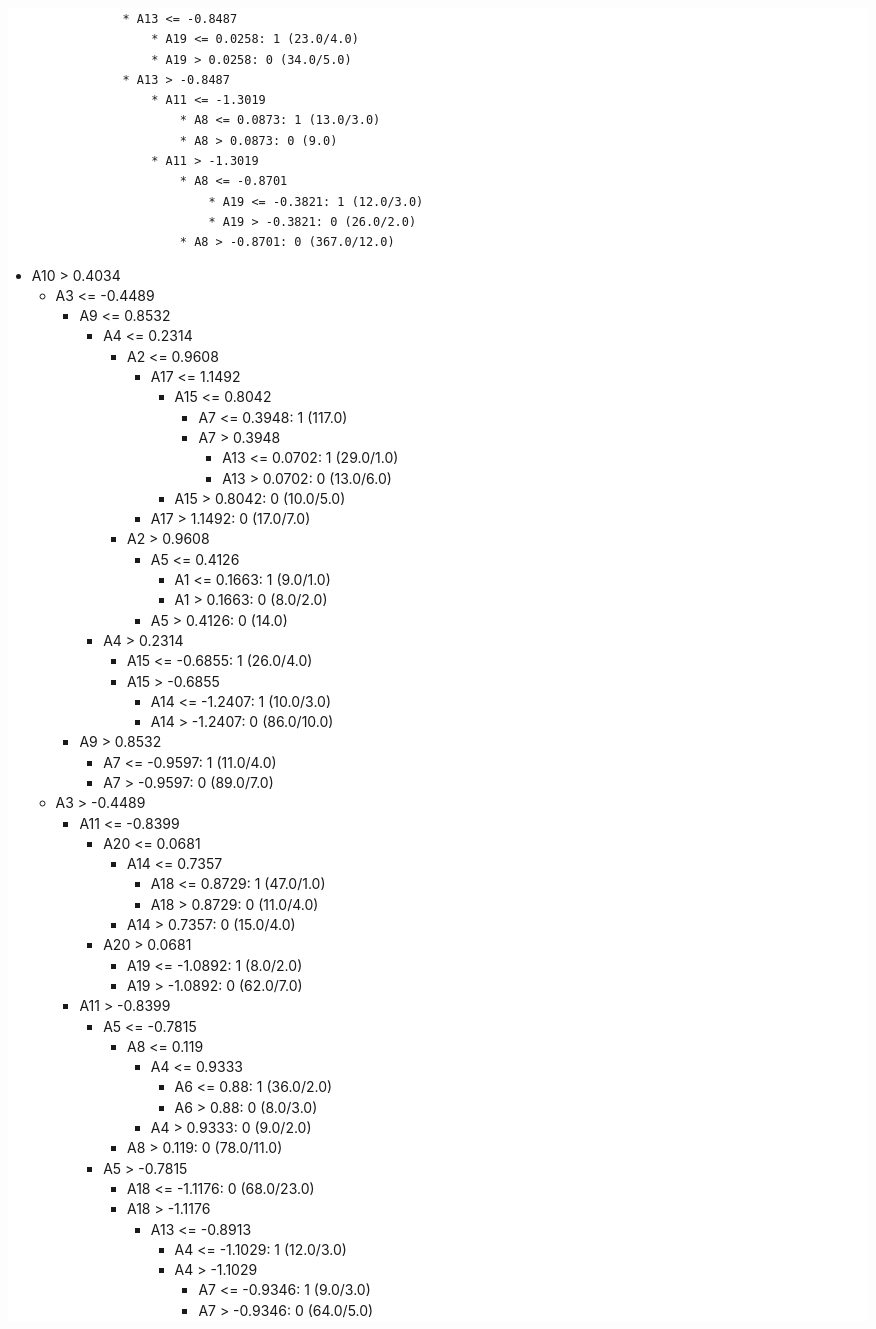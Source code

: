 					* A13 <= -0.8487
						* A19 <= 0.0258: 1 (23.0/4.0)
						* A19 > 0.0258: 0 (34.0/5.0)
					* A13 > -0.8487
						* A11 <= -1.3019
							* A8 <= 0.0873: 1 (13.0/3.0)
							* A8 > 0.0873: 0 (9.0)
						* A11 > -1.3019
							* A8 <= -0.8701
								* A19 <= -0.3821: 1 (12.0/3.0)
								* A19 > -0.3821: 0 (26.0/2.0)
							* A8 > -0.8701: 0 (367.0/12.0)
* A10 > 0.4034
	* A3 <= -0.4489
		* A9 <= 0.8532
			* A4 <= 0.2314
				* A2 <= 0.9608
					* A17 <= 1.1492
						* A15 <= 0.8042
							* A7 <= 0.3948: 1 (117.0)
							* A7 > 0.3948
								* A13 <= 0.0702: 1 (29.0/1.0)
								* A13 > 0.0702: 0 (13.0/6.0)
						* A15 > 0.8042: 0 (10.0/5.0)
					* A17 > 1.1492: 0 (17.0/7.0)
				* A2 > 0.9608
					* A5 <= 0.4126
						* A1 <= 0.1663: 1 (9.0/1.0)
						* A1 > 0.1663: 0 (8.0/2.0)
					* A5 > 0.4126: 0 (14.0)
			* A4 > 0.2314
				* A15 <= -0.6855: 1 (26.0/4.0)
				* A15 > -0.6855
					* A14 <= -1.2407: 1 (10.0/3.0)
					* A14 > -1.2407: 0 (86.0/10.0)
		* A9 > 0.8532
			* A7 <= -0.9597: 1 (11.0/4.0)
			* A7 > -0.9597: 0 (89.0/7.0)
	* A3 > -0.4489
		* A11 <= -0.8399
			* A20 <= 0.0681
				* A14 <= 0.7357
					* A18 <= 0.8729: 1 (47.0/1.0)
					* A18 > 0.8729: 0 (11.0/4.0)
				* A14 > 0.7357: 0 (15.0/4.0)
			* A20 > 0.0681
				* A19 <= -1.0892: 1 (8.0/2.0)
				* A19 > -1.0892: 0 (62.0/7.0)
		* A11 > -0.8399
			* A5 <= -0.7815
				* A8 <= 0.119
					* A4 <= 0.9333
						* A6 <= 0.88: 1 (36.0/2.0)
						* A6 > 0.88: 0 (8.0/3.0)
					* A4 > 0.9333: 0 (9.0/2.0)
				* A8 > 0.119: 0 (78.0/11.0)
			* A5 > -0.7815
				* A18 <= -1.1176: 0 (68.0/23.0)
				* A18 > -1.1176
					* A13 <= -0.8913
						* A4 <= -1.1029: 1 (12.0/3.0)
						* A4 > -1.1029
							* A7 <= -0.9346: 1 (9.0/3.0)
							* A7 > -0.9346: 0 (64.0/5.0)